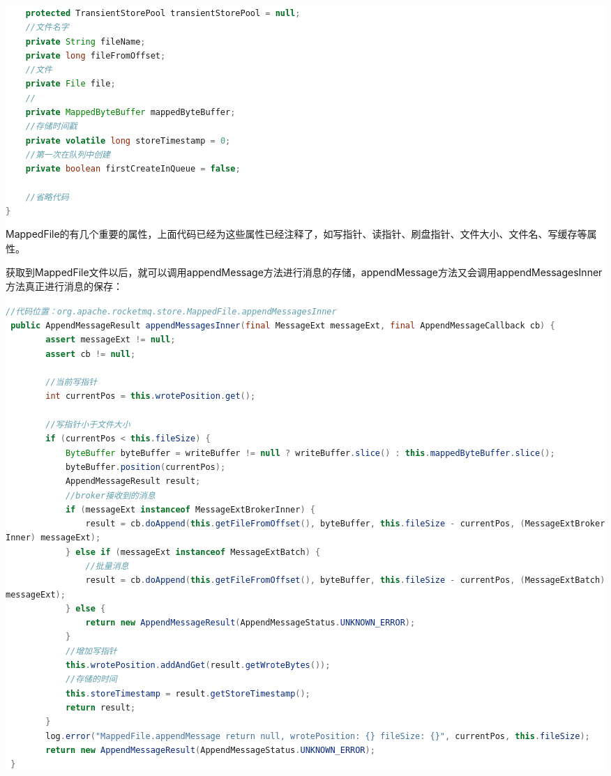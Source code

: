 ```java
    protected TransientStorePool transientStorePool = null;
    //文件名字
    private String fileName;
    private long fileFromOffset;
    //文件
    private File file;
    //
    private MappedByteBuffer mappedByteBuffer;
    //存储时间戳
    private volatile long storeTimestamp = 0;
    //第一次在队列中创建
    private boolean firstCreateInQueue = false;

    //省略代码
}
```

MappedFile的有几个重要的属性，上面代码已经为这些属性已经注释了，如写指针、读指针、刷盘指针、文件大小、文件名、写缓存等属性。

获取到MappedFile文件以后，就可以调用appendMessage方法进行消息的存储，appendMessage方法又会调用appendMessagesInner方法真正进行消息的保存：

```java
//代码位置：org.apache.rocketmq.store.MappedFile.appendMessagesInner
 public AppendMessageResult appendMessagesInner(final MessageExt messageExt, final AppendMessageCallback cb) {
        assert messageExt != null;
        assert cb != null;

        //当前写指针
        int currentPos = this.wrotePosition.get();

        //写指针小于文件大小
        if (currentPos < this.fileSize) {
            ByteBuffer byteBuffer = writeBuffer != null ? writeBuffer.slice() : this.mappedByteBuffer.slice();
            byteBuffer.position(currentPos);
            AppendMessageResult result;
            //broker接收到的消息
            if (messageExt instanceof MessageExtBrokerInner) {
                result = cb.doAppend(this.getFileFromOffset(), byteBuffer, this.fileSize - currentPos, (MessageExtBrokerInner) messageExt);
            } else if (messageExt instanceof MessageExtBatch) {
                //批量消息
                result = cb.doAppend(this.getFileFromOffset(), byteBuffer, this.fileSize - currentPos, (MessageExtBatch) messageExt);
            } else {
                return new AppendMessageResult(AppendMessageStatus.UNKNOWN_ERROR);
            }
            //增加写指针
            this.wrotePosition.addAndGet(result.getWroteBytes());
            //存储的时间
            this.storeTimestamp = result.getStoreTimestamp();
            return result;
        }
        log.error("MappedFile.appendMessage return null, wrotePosition: {} fileSize: {}", currentPos, this.fileSize);
        return new AppendMessageResult(AppendMessageStatus.UNKNOWN_ERROR);
 }
```
